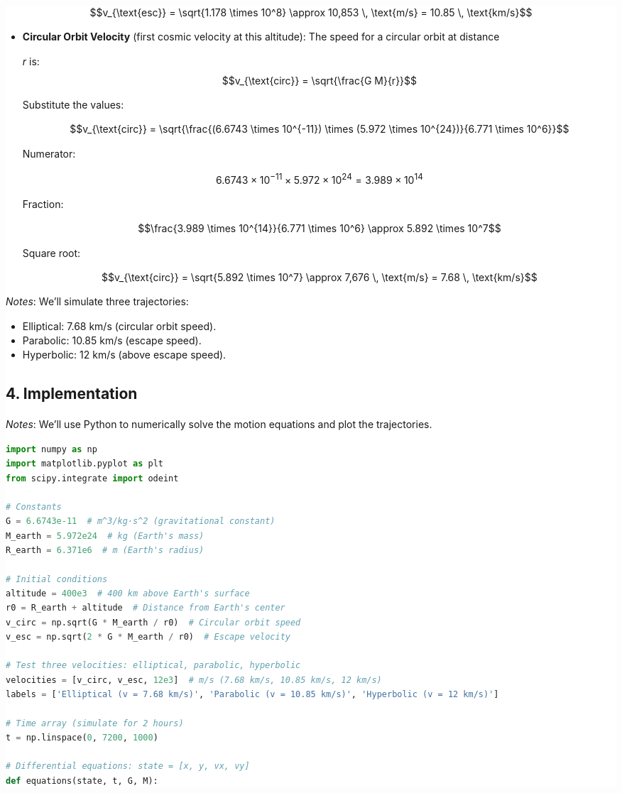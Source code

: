 
  $$v_{\text{esc}} = \sqrt{1.178 \times 10^8} \approx 10,853 \, \text{m/s} = 10.85 \, \text{km/s}$$




- **Circular Orbit Velocity** (first cosmic velocity at this altitude):
  The speed for a circular orbit at distance 
  
  $r$ is:
  $$v_{\text{circ}} = \sqrt{\frac{G M}{r}}$$


  Substitute the values:



  $$v_{\text{circ}} = \sqrt{\frac{(6.6743 \times 10^{-11}) \times (5.972 \times 10^{24})}{6.771 \times 10^6}}$$



  Numerator:


  $$6.6743 \times 10^{-11} \times 5.972 \times 10^{24} = 3.989 \times 10^{14}$$



  Fraction:


  $$\frac{3.989 \times 10^{14}}{6.771 \times 10^6} \approx 5.892 \times 10^7$$



  Square root:


  $$v_{\text{circ}} = \sqrt{5.892 \times 10^7} \approx 7,676 \, \text{m/s} = 7.68 \, \text{km/s}$$

  

*Notes*: We’ll simulate three trajectories:
- Elliptical: 7.68 km/s (circular orbit speed).
- Parabolic: 10.85 km/s (escape speed).
- Hyperbolic: 12 km/s (above escape speed).

## 4. Implementation

*Notes*: We’ll use Python to numerically solve the motion equations and plot the trajectories.

```python
import numpy as np
import matplotlib.pyplot as plt
from scipy.integrate import odeint

# Constants
G = 6.6743e-11  # m^3/kg·s^2 (gravitational constant)
M_earth = 5.972e24  # kg (Earth's mass)
R_earth = 6.371e6  # m (Earth's radius)

# Initial conditions
altitude = 400e3  # 400 km above Earth's surface
r0 = R_earth + altitude  # Distance from Earth's center
v_circ = np.sqrt(G * M_earth / r0)  # Circular orbit speed
v_esc = np.sqrt(2 * G * M_earth / r0)  # Escape velocity

# Test three velocities: elliptical, parabolic, hyperbolic
velocities = [v_circ, v_esc, 12e3]  # m/s (7.68 km/s, 10.85 km/s, 12 km/s)
labels = ['Elliptical (v = 7.68 km/s)', 'Parabolic (v = 10.85 km/s)', 'Hyperbolic (v = 12 km/s)']

# Time array (simulate for 2 hours)
t = np.linspace(0, 7200, 1000)

# Differential equations: state = [x, y, vx, vy]
def equations(state, t, G, M):
```